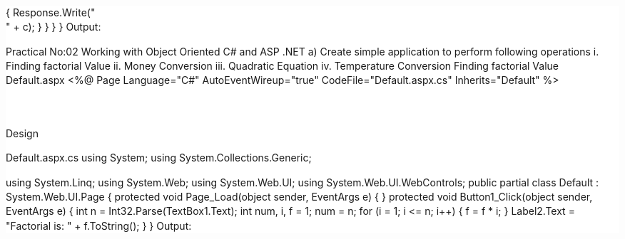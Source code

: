 {
Response.Write("<br>" + c);
}	} } }
Output:
  
Practical No:02
Working with Object Oriented C# and ASP .NET
a) Create simple application to perform following operations
i. Finding factorial Value	ii. Money Conversion
iii. Quadratic Equation	iv. Temperature Conversion
Finding factorial Value
Default.aspx
<%@ Page Language="C#" AutoEventWireup="true" CodeFile="Default.aspx.cs" Inherits="Default" %>
<!DOCTYPE	html	PUBLIC	"-//W3C//DTD	XHTML	1.0	Transitional//EN" "http://www.w3.org/TR/xhtml1/DTD/xhtml1-transitional.dtd">
<html xmlns="http://www.w3.org/1999/xhtml">
<head id="Head1" runat="server">
<title></title></head>
<body>
<form id="form1" runat="server">
<div align="center">
<asp:Label ID="Label1" runat="server" Text="Enter a Number:"></asp:Label>
<asp:TextBox ID="TextBox1" runat="server" Width="147px"></asp:TextBox>
<br />
<asp:Button ID="Button1" runat="server" onclick="Button1_Click" Text="Factorial" /><br />
<asp:Label ID="Label2" runat="server"></asp:Label>
</div></form>
</body>
</html>
Design
 

Default.aspx.cs
using System;
using System.Collections.Generic;

using System.Linq; using System.Web; using System.Web.UI;
using System.Web.UI.WebControls;
public partial class Default : System.Web.UI.Page
{
protected void Page_Load(object sender, EventArgs e)
{
}
protected void Button1_Click(object sender, EventArgs e)
{
int n = Int32.Parse(TextBox1.Text); int num, i, f = 1;
num = n;
for (i = 1; i <= n; i++)
{
f = f * i;
}
Label2.Text = "Factorial is: " + f.ToString();
}
}
Output:
 